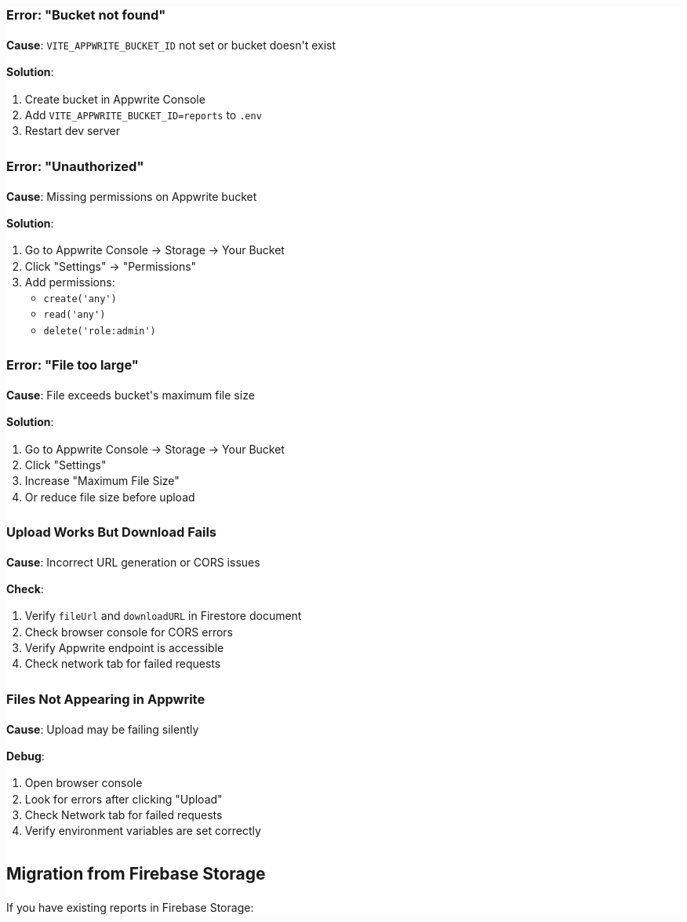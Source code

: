 ### Error: "Bucket not found"

**Cause**: `VITE_APPWRITE_BUCKET_ID` not set or bucket doesn't exist

**Solution**:
1. Create bucket in Appwrite Console
2. Add `VITE_APPWRITE_BUCKET_ID=reports` to `.env`
3. Restart dev server

### Error: "Unauthorized"

**Cause**: Missing permissions on Appwrite bucket

**Solution**:
1. Go to Appwrite Console → Storage → Your Bucket
2. Click "Settings" → "Permissions"
3. Add permissions:
   - `create('any')`
   - `read('any')`
   - `delete('role:admin')`

### Error: "File too large"

**Cause**: File exceeds bucket's maximum file size

**Solution**:
1. Go to Appwrite Console → Storage → Your Bucket
2. Click "Settings"
3. Increase "Maximum File Size"
4. Or reduce file size before upload

### Upload Works But Download Fails

**Cause**: Incorrect URL generation or CORS issues

**Check**:
1. Verify `fileUrl` and `downloadURL` in Firestore document
2. Check browser console for CORS errors
3. Verify Appwrite endpoint is accessible
4. Check network tab for failed requests

### Files Not Appearing in Appwrite

**Cause**: Upload may be failing silently

**Debug**:
1. Open browser console
2. Look for errors after clicking "Upload"
3. Check Network tab for failed requests
4. Verify environment variables are set correctly

## Migration from Firebase Storage

If you have existing reports in Firebase Storage:
